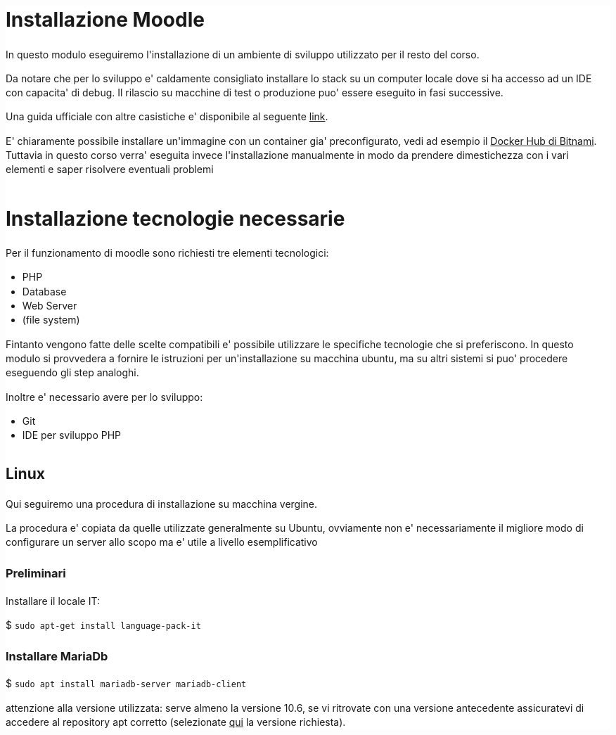 Installazione Moodle
==================================

In questo modulo eseguiremo l'installazione di un ambiente di sviluppo utilizzato per il resto del corso.

Da notare che per lo sviluppo e' caldamente consigliato installare lo stack su un computer locale dove si ha accesso ad un IDE con capacita' di debug. Il rilascio su macchine di test o produzione puo' essere eseguito in fasi successive.

Una guida ufficiale con altre casistiche e' disponibile al seguente [link](https://docs.moodle.org/403/en/Installing_Moodle).

E' chiaramente possibile installare un'immagine con un container gia' preconfigurato, vedi ad esempio il [Docker Hub di Bitnami](https://hub.docker.com/r/bitnami/moodle). Tuttavia in questo corso verra' eseguita invece l'installazione manualmente in modo da prendere dimestichezza con i vari elementi e saper risolvere eventuali problemi

Installazione tecnologie necessarie
===================================

Per il funzionamento di moodle sono richiesti tre elementi tecnologici:

* PHP
* Database
* Web Server
* (file system)

Fintanto vengono fatte delle scelte compatibili e' possibile utilizzare le specifiche tecnologie che si preferiscono. In questo modulo si provvedera a fornire le istruzioni per un'installazione su macchina ubuntu, ma su altri sistemi si puo' procedere eseguendo gli step analoghi.

Inoltre e' necessario avere per lo sviluppo:

* Git 
* IDE per sviluppo PHP



Linux
-----

Qui seguiremo una procedura di installazione su macchina vergine.

La procedura e' copiata da quelle utilizzate generalmente su Ubuntu, ovviamente non e' necessariamente il migliore modo di configurare un server allo scopo ma e' utile a livello esemplificativo

### Preliminari

Installare il locale IT:

$ `sudo apt-get install language-pack-it`

### Installare MariaDb

$ `sudo apt install mariadb-server mariadb-client`

attenzione alla versione utilizzata: serve almeno la versione 10.6, se vi ritrovate con una versione antecedente assicuratevi di accedere al repository apt corretto (selezionate [qui](https://mariadb.org/download/?t=repo-config) la versione richiesta).
